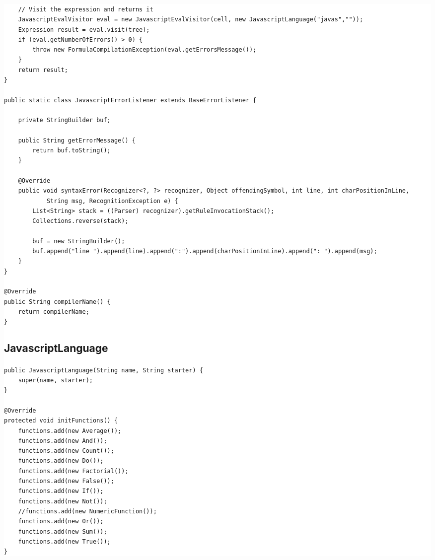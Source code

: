         // Visit the expression and returns it
        JavascriptEvalVisitor eval = new JavascriptEvalVisitor(cell, new JavascriptLanguage("javas",""));
        Expression result = eval.visit(tree);
        if (eval.getNumberOfErrors() > 0) {
            throw new FormulaCompilationException(eval.getErrorsMessage());
        }
        return result;
    }

    public static class JavascriptErrorListener extends BaseErrorListener {

        private StringBuilder buf;

        public String getErrorMessage() {
            return buf.toString();
        }

        @Override
        public void syntaxError(Recognizer<?, ?> recognizer, Object offendingSymbol, int line, int charPositionInLine,
                String msg, RecognitionException e) {
            List<String> stack = ((Parser) recognizer).getRuleInvocationStack();
            Collections.reverse(stack);

            buf = new StringBuilder();
            buf.append("line ").append(line).append(":").append(charPositionInLine).append(": ").append(msg);
        }
    }

    @Override
    public String compilerName() {
        return compilerName;
    }

## JavascriptLanguage
    
    public JavascriptLanguage(String name, String starter) {
        super(name, starter);
    }

    @Override
    protected void initFunctions() {
        functions.add(new Average());
        functions.add(new And());
        functions.add(new Count());
        functions.add(new Do());
        functions.add(new Factorial());
        functions.add(new False());
        functions.add(new If());
        functions.add(new Not());
        //functions.add(new NumericFunction());
        functions.add(new Or());
        functions.add(new Sum());
        functions.add(new True());
    }
    